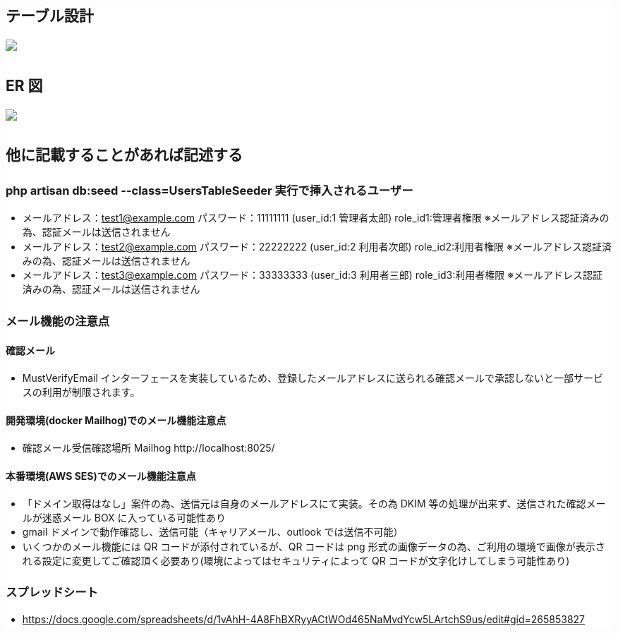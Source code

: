 ## **テーブル設計**

![](./table.drawio.svg)

## **ER 図**

![](./er.drawio.svg)

## **他に記載することがあれば記述する**

### php artisan db:seed --class=UsersTableSeeder 実行で挿入されるユーザー

- メールアドレス：test1@example.com パスワード：11111111 (user_id:1 管理者太郎) role_id1:管理者権限 ※メールアドレス認証済みの為、認証メールは送信されません
- メールアドレス：test2@example.com パスワード：22222222 (user_id:2 利用者次郎) role_id2:利用者権限 ※メールアドレス認証済みの為、認証メールは送信されません
- メールアドレス：test3@example.com パスワード：33333333 (user_id:3 利用者三郎) role_id3:利用者権限 ※メールアドレス認証済みの為、認証メールは送信されません

### メール機能の注意点

#### 確認メール

- MustVerifyEmail インターフェースを実装しているため、登録したメールアドレスに送られる確認メールで承認しないと一部サービスの利用が制限されます。

#### 開発環境(docker Mailhog)でのメール機能注意点

- 確認メール受信確認場所 Mailhog http://localhost:8025/

#### 本番環境(AWS SES)でのメール機能注意点

- 「ドメイン取得はなし」案件の為、送信元は自身のメールアドレスにて実装。その為 DKIM 等の処理が出来ず、送信された確認メールが迷惑メール BOX に入っている可能性あり
- gmail ドメインで動作確認し、送信可能（キャリアメール、outlook では送信不可能）
- いくつかのメール機能には QR コードが添付されているが、QR コードは png 形式の画像データの為、ご利用の環境で画像が表示される設定に変更してご確認頂く必要あり(環境によってはセキュリティによって QR コードが文字化けしてしまう可能性あり)

### スプレッドシート

- https://docs.google.com/spreadsheets/d/1vAhH-4A8FhBXRyyACtWOd465NaMvdYcw5LArtchS9us/edit#gid=265853827

